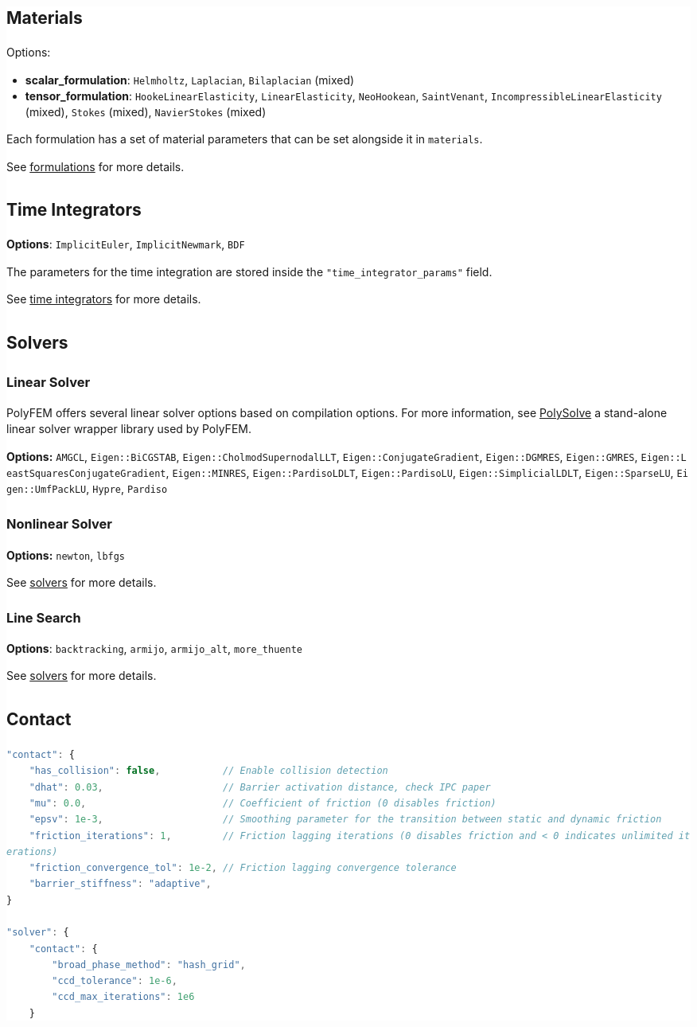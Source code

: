 Materials
---------

Options:<br/>

* **scalar_formulation**: `Helmholtz`, `Laplacian`, `Bilaplacian` (mixed)
* **tensor_formulation**: `HookeLinearElasticity`, `LinearElasticity`, `NeoHookean`, `SaintVenant`, `IncompressibleLinearElasticity` (mixed), `Stokes` (mixed), `NavierStokes` (mixed)

Each formulation has a set of material parameters that can be set alongside it in `materials`.

See [formulations](details/formulations.md) for more details.



Time Integrators
----------------

**Options**: `ImplicitEuler`, `ImplicitNewmark`, `BDF`

The parameters for the time integration are stored inside the `"time_integrator_params"` field.

See [time integrators](details/time_integrators.md) for more details.

Solvers
-------

### Linear Solver

PolyFEM offers several linear solver options based on compilation options. For more information, see [PolySolve](polysolve.md) a stand-alone linear solver wrapper library used by PolyFEM.

**Options:** `AMGCL`, `Eigen::BiCGSTAB`, `Eigen::CholmodSupernodalLLT`, `Eigen::ConjugateGradient`, `Eigen::DGMRES`, `Eigen::GMRES`, `Eigen::LeastSquaresConjugateGradient`, `Eigen::MINRES`, `Eigen::PardisoLDLT`, `Eigen::PardisoLU`, `Eigen::SimplicialLDLT`, `Eigen::SparseLU`, `Eigen::UmfPackLU`, `Hypre`, `Pardiso`

### Nonlinear Solver

**Options:** `newton`, `lbfgs`

See [solvers](details/solvers.md) for more details.

### Line Search

**Options**: `backtracking`, `armijo`, `armijo_alt`, `more_thuente`

See [solvers](details/solvers.md) for more details.

Contact
-------

```js
"contact": {
    "has_collision": false,           // Enable collision detection
    "dhat": 0.03,                     // Barrier activation distance, check IPC paper
    "mu": 0.0,                        // Coefficient of friction (0 disables friction)
    "epsv": 1e-3,                     // Smoothing parameter for the transition between static and dynamic friction
    "friction_iterations": 1,         // Friction lagging iterations (0 disables friction and < 0 indicates unlimited iterations)
    "friction_convergence_tol": 1e-2, // Friction lagging convergence tolerance
    "barrier_stiffness": "adaptive",
}

"solver": {
    "contact": {
        "broad_phase_method": "hash_grid",
        "ccd_tolerance": 1e-6,
        "ccd_max_iterations": 1e6
    }
```